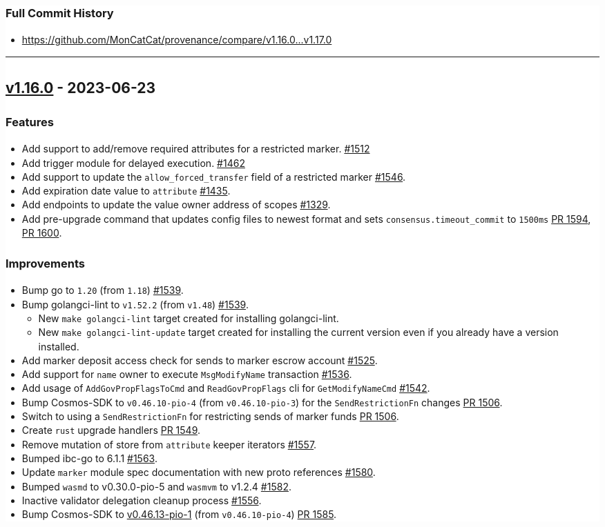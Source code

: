 ### Full Commit History

* https://github.com/MonCatCat/provenance/compare/v1.16.0...v1.17.0

---

## [v1.16.0](https://github.com/MonCatCat/provenance/releases/tag/v1.16.0) - 2023-06-23

### Features

* Add support to add/remove required attributes for a restricted marker. [#1512](https://github.com/MonCatCat/provenance/issues/1512)
* Add trigger module for delayed execution. [#1462](https://github.com/MonCatCat/provenance/issues/1462)
* Add support to update the `allow_forced_transfer` field of a restricted marker [#1546](https://github.com/MonCatCat/provenance/issues/1546).
* Add expiration date value to `attribute` [#1435](https://github.com/MonCatCat/provenance/issues/1435).
* Add endpoints to update the value owner address of scopes [#1329](https://github.com/MonCatCat/provenance/issues/1329).
* Add pre-upgrade command that updates config files to newest format and sets `consensus.timeout_commit` to `1500ms` [PR 1594](https://github.com/MonCatCat/provenance/pull/1594), [PR 1600](https://github.com/MonCatCat/provenance/pull/1600).

### Improvements

* Bump go to `1.20` (from `1.18`) [#1539](https://github.com/MonCatCat/provenance/issues/1539).
* Bump golangci-lint to `v1.52.2` (from `v1.48`) [#1539](https://github.com/MonCatCat/provenance/issues/1539).
  * New `make golangci-lint` target created for installing golangci-lint.
  * New `make golangci-lint-update` target created for installing the current version even if you already have a version installed.
* Add marker deposit access check for sends to marker escrow account [#1525](https://github.com/MonCatCat/provenance/issues/1525).
* Add support for `name` owner to execute `MsgModifyName` transaction [#1536](https://github.com/MonCatCat/provenance/issues/1536).
* Add usage of `AddGovPropFlagsToCmd` and `ReadGovPropFlags` cli for `GetModifyNameCmd` [#1542](https://github.com/MonCatCat/provenance/issues/1542).
* Bump Cosmos-SDK to `v0.46.10-pio-4` (from `v0.46.10-pio-3`) for the `SendRestrictionFn` changes [PR 1506](https://github.com/MonCatCat/provenance/pull/1506).
* Switch to using a `SendRestrictionFn` for restricting sends of marker funds [PR 1506](https://github.com/MonCatCat/provenance/pull/1506).
* Create `rust` upgrade handlers [PR 1549](https://github.com/MonCatCat/provenance/pull/1549).
* Remove mutation of store from `attribute` keeper iterators [#1557](https://github.com/MonCatCat/provenance/issues/1557).
* Bumped ibc-go to 6.1.1 [#1563](https://github.com/MonCatCat/provenance/pull/1563).
* Update `marker` module spec documentation with new proto references [#1580](https://github.com/MonCatCat/provenance/pull/1580).
* Bumped `wasmd` to v0.30.0-pio-5 and `wasmvm` to v1.2.4 [#1582](https://github.com/MonCatCat/provenance/pull/1582).
* Inactive validator delegation cleanup process [#1556](https://github.com/MonCatCat/provenance/issues/1556).
* Bump Cosmos-SDK to [v0.46.13-pio-1](https://github.com/provenance-io/cosmos-sdk/blob/v0.46.13-pio-1/RELEASE_NOTES.md) (from `v0.46.10-pio-4`) [PR 1585](https://github.com/MonCatCat/provenance/pull/1585).
